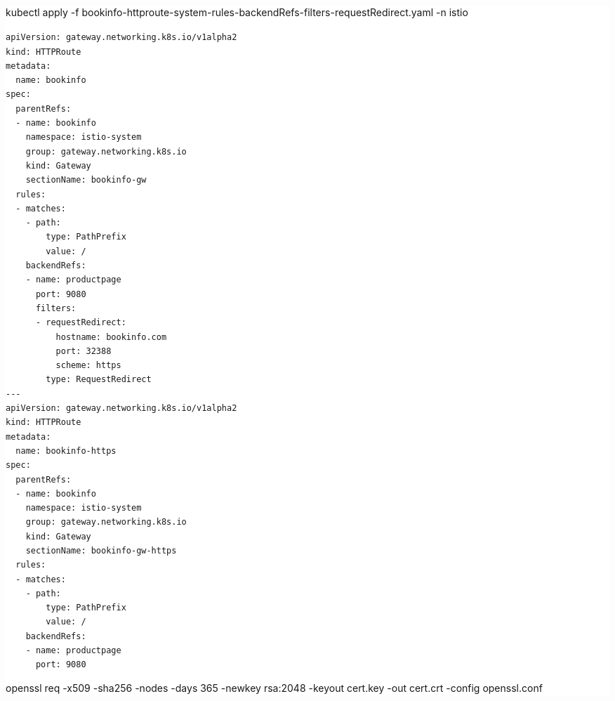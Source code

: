 kubectl apply -f bookinfo-httproute-system-rules-backendRefs-filters-requestRedirect.yaml -n istio

```
apiVersion: gateway.networking.k8s.io/v1alpha2
kind: HTTPRoute
metadata:
  name: bookinfo
spec:
  parentRefs:
  - name: bookinfo
    namespace: istio-system
    group: gateway.networking.k8s.io
    kind: Gateway
    sectionName: bookinfo-gw
  rules:
  - matches:
    - path: 
        type: PathPrefix
        value: /
    backendRefs:
    - name: productpage
      port: 9080
      filters:
      - requestRedirect:
          hostname: bookinfo.com
          port: 32388
          scheme: https
        type: RequestRedirect
---
apiVersion: gateway.networking.k8s.io/v1alpha2
kind: HTTPRoute
metadata:
  name: bookinfo-https
spec:
  parentRefs:
  - name: bookinfo
    namespace: istio-system
    group: gateway.networking.k8s.io
    kind: Gateway
    sectionName: bookinfo-gw-https
  rules:
  - matches:
    - path: 
        type: PathPrefix
        value: /
    backendRefs:
    - name: productpage
      port: 9080
```



 openssl req -x509 -sha256 -nodes -days 365 -newkey rsa:2048  -keyout cert.key -out cert.crt  -config  openssl.conf
